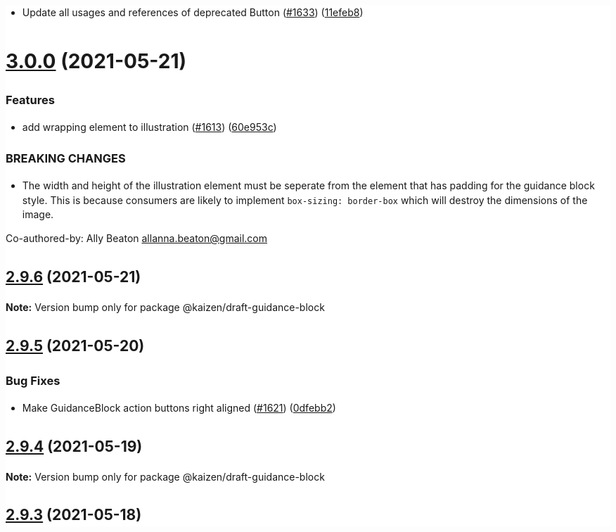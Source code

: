- Update all usages and references of deprecated Button ([#1633](https://github.com/cultureamp/kaizen-design-system/issues/1633)) ([11efeb8](https://github.com/cultureamp/kaizen-design-system/commit/11efeb88cc16c95aeb692fd025e1b801a07b0a1d))

# [3.0.0](https://github.com/cultureamp/kaizen-design-system/compare/@kaizen/draft-guidance-block@2.9.6...@kaizen/draft-guidance-block@3.0.0) (2021-05-21)

### Features

- add wrapping element to illustration ([#1613](https://github.com/cultureamp/kaizen-design-system/issues/1613)) ([60e953c](https://github.com/cultureamp/kaizen-design-system/commit/60e953ceb545c38f0edcbee572972554be867108))

### BREAKING CHANGES

- The width and height of the illustration element
  must be seperate from the element that has padding for the
  guidance block style. This is because consumers are likely to
  implement `box-sizing: border-box` which will destroy the
  dimensions of the image.

Co-authored-by: Ally Beaton <allanna.beaton@gmail.com>

## [2.9.6](https://github.com/cultureamp/kaizen-design-system/compare/@kaizen/draft-guidance-block@2.9.5...@kaizen/draft-guidance-block@2.9.6) (2021-05-21)

**Note:** Version bump only for package @kaizen/draft-guidance-block

## [2.9.5](https://github.com/cultureamp/kaizen-design-system/compare/@kaizen/draft-guidance-block@2.9.4...@kaizen/draft-guidance-block@2.9.5) (2021-05-20)

### Bug Fixes

- Make GuidanceBlock action buttons right aligned ([#1621](https://github.com/cultureamp/kaizen-design-system/issues/1621)) ([0dfebb2](https://github.com/cultureamp/kaizen-design-system/commit/0dfebb245ebd1cb6a0484758437d92d7061e5936))

## [2.9.4](https://github.com/cultureamp/kaizen-design-system/compare/@kaizen/draft-guidance-block@2.9.3...@kaizen/draft-guidance-block@2.9.4) (2021-05-19)

**Note:** Version bump only for package @kaizen/draft-guidance-block

## [2.9.3](https://github.com/cultureamp/kaizen-design-system/compare/@kaizen/draft-guidance-block@2.9.2...@kaizen/draft-guidance-block@2.9.3) (2021-05-18)
